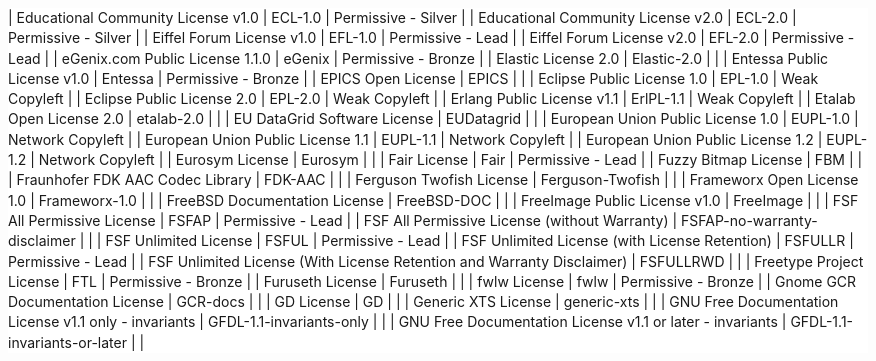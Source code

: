 | Educational Community License v1.0 | ECL-1.0 | Permissive - Silver |
| Educational Community License v2.0 | ECL-2.0 | Permissive - Silver |
| Eiffel Forum License v1.0 | EFL-1.0 | Permissive - Lead |
| Eiffel Forum License v2.0 | EFL-2.0 | Permissive - Lead |
| eGenix.com Public License 1.1.0 | eGenix | Permissive - Bronze |
| Elastic License 2.0 | Elastic-2.0 | |
| Entessa Public License v1.0 | Entessa | Permissive - Bronze |
| EPICS Open License | EPICS | |
| Eclipse Public License 1.0 | EPL-1.0 | Weak Copyleft |
| Eclipse Public License 2.0 | EPL-2.0 | Weak Copyleft |
| Erlang Public License v1.1 | ErlPL-1.1 | Weak Copyleft |
| Etalab Open License 2.0 | etalab-2.0 | |
| EU DataGrid Software License | EUDatagrid | |
| European Union Public License 1.0 | EUPL-1.0 | Network Copyleft |
| European Union Public License 1.1 | EUPL-1.1 | Network Copyleft |
| European Union Public License 1.2 | EUPL-1.2 | Network Copyleft |
| Eurosym License | Eurosym | |
| Fair License | Fair | Permissive - Lead |
| Fuzzy Bitmap License | FBM | |
| Fraunhofer FDK AAC Codec Library | FDK-AAC | |
| Ferguson Twofish License | Ferguson-Twofish | |
| Frameworx Open License 1.0 | Frameworx-1.0 | |
| FreeBSD Documentation License | FreeBSD-DOC | |
| FreeImage Public License v1.0 | FreeImage | |
| FSF All Permissive License | FSFAP | Permissive - Lead |
| FSF All Permissive License (without Warranty) | FSFAP-no-warranty-disclaimer | |
| FSF Unlimited License | FSFUL | Permissive - Lead |
| FSF Unlimited License (with License Retention) | FSFULLR | Permissive - Lead |
| FSF Unlimited License (With License Retention and Warranty Disclaimer) | FSFULLRWD | |
| Freetype Project License | FTL | Permissive - Bronze |
| Furuseth License | Furuseth | |
| fwlw License | fwlw | Permissive - Bronze |
| Gnome GCR Documentation License | GCR-docs | |
| GD License | GD | |
| Generic XTS License | generic-xts | |
| GNU Free Documentation License v1.1 only - invariants | GFDL-1.1-invariants-only | |
| GNU Free Documentation License v1.1 or later - invariants | GFDL-1.1-invariants-or-later | |